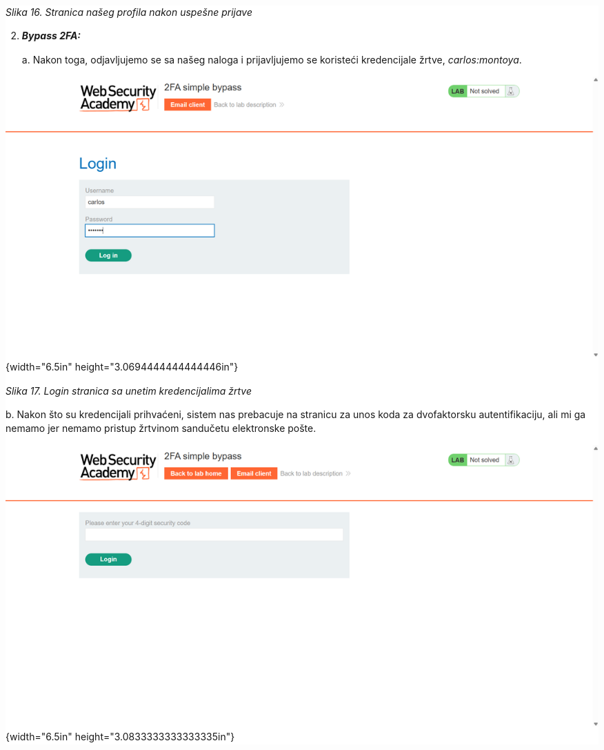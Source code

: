 *Slika 16. Stranica našeg profila nakon uspešne prijave*

2.  ***Bypass 2FA:***

    a.  Nakon toga, odjavljujemo se sa našeg naloga i prijavljujemo se
        koristeći kredencijale žrtve, *carlos:montoya*.

![](./images/media/image27.png){width="6.5in"
height="3.0694444444444446in"}

*Slika 17. Login stranica sa unetim kredencijalima žrtve*

b.  Nakon što su kredencijali prihvaćeni, sistem nas prebacuje na
    stranicu za unos koda za dvofaktorsku autentifikaciju, ali mi ga
    nemamo jer nemamo pristup žrtvinom sandučetu elektronske pošte.

![](./images/media/image53.png){width="6.5in"
height="3.0833333333333335in"}
